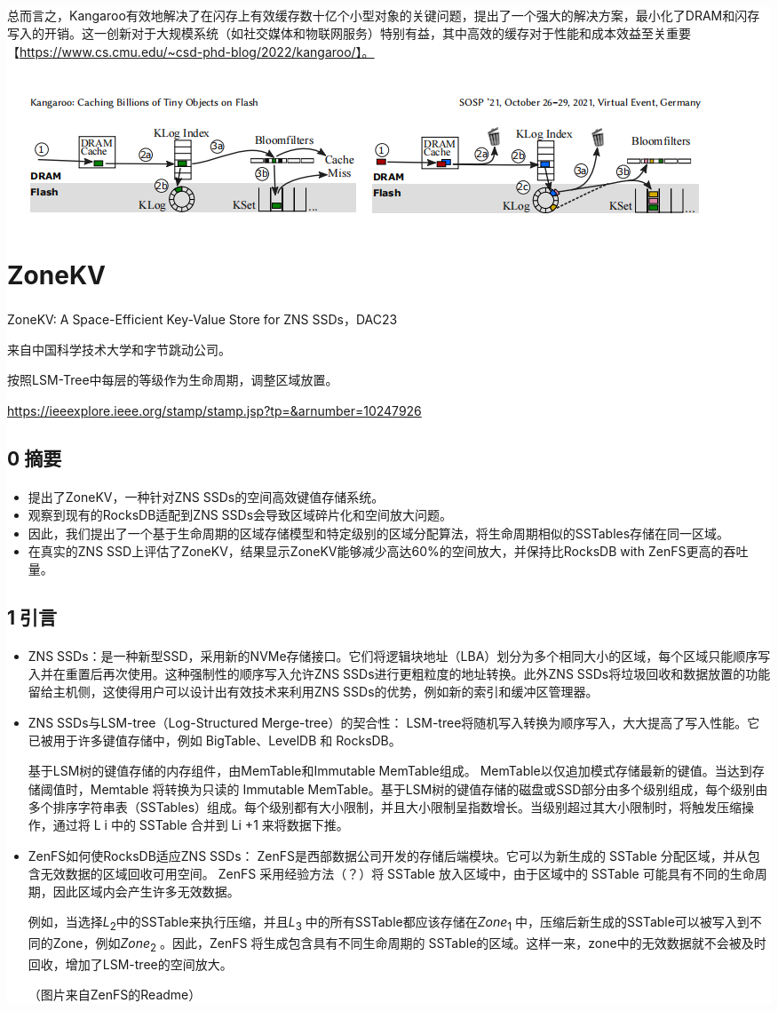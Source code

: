 总而言之，Kangaroo有效地解决了在闪存上有效缓存数十亿个小型对象的关键问题，提出了一个强大的解决方案，最小化了DRAM和闪存写入的开销。这一创新对于大规模系统（如社交媒体和物联网服务）特别有益，其中高效的缓存对于性能和成本效益至关重要【https://www.cs.cmu.edu/~csd-phd-blog/2022/kangaroo/】。

![image-20240713094634569](ZNS.assets/image-20240713094634569.png)

# ZoneKV

ZoneKV: A Space-Efficient Key-Value Store for ZNS SSDs，DAC23

来自中国科学技术大学和字节跳动公司。

按照LSM-Tree中每层的等级作为生命周期，调整区域放置。



https://ieeexplore.ieee.org/stamp/stamp.jsp?tp=&arnumber=10247926

## 0 摘要

- 提出了ZoneKV，一种针对ZNS SSDs的空间高效键值存储系统。
- 观察到现有的RocksDB适配到ZNS SSDs会导致区域碎片化和空间放大问题。
- 因此，我们提出了一个基于生命周期的区域存储模型和特定级别的区域分配算法，将生命周期相似的SSTables存储在同一区域。
- 在真实的ZNS SSD上评估了ZoneKV，结果显示ZoneKV能够减少高达60%的空间放大，并保持比RocksDB with ZenFS更高的吞吐量。

## 1 引言

- ZNS SSDs：是一种新型SSD，采用新的NVMe存储接口。它们将逻辑块地址（LBA）划分为多个相同大小的区域，每个区域只能顺序写入并在重置后再次使用。这种强制性的顺序写入允许ZNS SSDs进行更粗粒度的地址转换。此外ZNS SSDs将垃圾回收和数据放置的功能留给主机侧，这使得用户可以设计出有效技术来利用ZNS SSDs的优势，例如新的索引和缓冲区管理器。

- ZNS SSDs与LSM-tree（Log-Structured Merge-tree）的契合性： LSM-tree将随机写入转换为顺序写入，大大提高了写入性能。它已被用于许多键值存储中，例如 BigTable、LevelDB 和 RocksDB。

  基于LSM树的键值存储的内存组件，由MemTable和Immutable MemTable组成。 MemTable以仅追加模式存储最新的键值。当达到存储阈值时，Memtable 将转换为只读的 Immutable MemTable。基于LSM树的键值存储的磁盘或SSD部分由多个级别组成，每个级别由多个排序字符串表（SSTables）组成。每个级别都有大小限制，并且大小限制呈指数增长。当级别超过其大小限制时，将触发压缩操作，通过将 L i 中的 SSTable 合并到 Li +1 来将数据下推。

- ZenFS如何使RocksDB适应ZNS SSDs： ZenFS是西部数据公司开发的存储后端模块。它可以为新生成的 SSTable 分配区域，并从包含无效数据的区域回收可用空间。 ZenFS 采用经验方法（？）将 SSTable 放入区域中，由于区域中的 SSTable 可能具有不同的生命周期，因此区域内会产生许多无效数据。

  例如，当选择$L_2$中的SSTable来执行压缩，并且$L_3$ 中的所有SSTable都应该存储在$Zone_1$ 中，压缩后新生成的SSTable可以被写入到不同的Zone，例如$Zone_2$ 。因此，ZenFS 将生成包含具有不同生命周期的 SSTable的区域。这样一来，zone中的无效数据就不会被及时回收，增加了LSM-tree的空间放大。

  （图片来自ZenFS的Readme）

  

